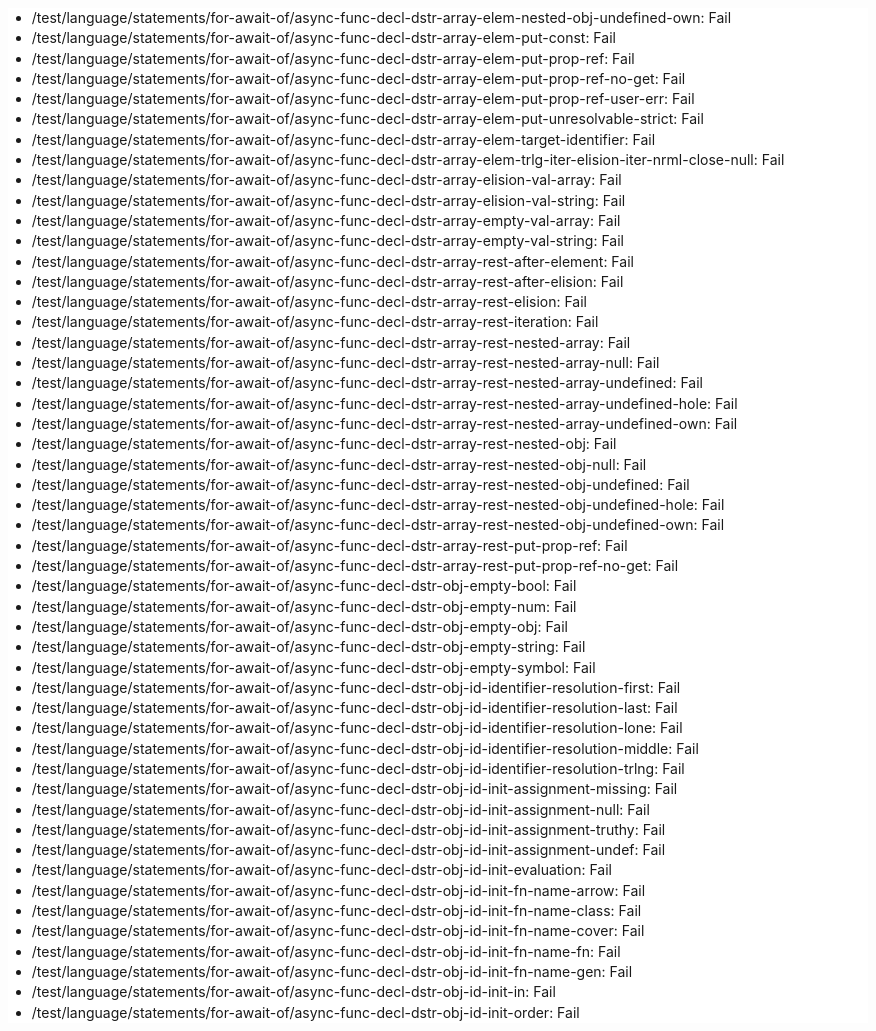 - /test/language/statements/for-await-of/async-func-decl-dstr-array-elem-nested-obj-undefined-own: Fail
- /test/language/statements/for-await-of/async-func-decl-dstr-array-elem-put-const: Fail
- /test/language/statements/for-await-of/async-func-decl-dstr-array-elem-put-prop-ref: Fail
- /test/language/statements/for-await-of/async-func-decl-dstr-array-elem-put-prop-ref-no-get: Fail
- /test/language/statements/for-await-of/async-func-decl-dstr-array-elem-put-prop-ref-user-err: Fail
- /test/language/statements/for-await-of/async-func-decl-dstr-array-elem-put-unresolvable-strict: Fail
- /test/language/statements/for-await-of/async-func-decl-dstr-array-elem-target-identifier: Fail
- /test/language/statements/for-await-of/async-func-decl-dstr-array-elem-trlg-iter-elision-iter-nrml-close-null: Fail
- /test/language/statements/for-await-of/async-func-decl-dstr-array-elision-val-array: Fail
- /test/language/statements/for-await-of/async-func-decl-dstr-array-elision-val-string: Fail
- /test/language/statements/for-await-of/async-func-decl-dstr-array-empty-val-array: Fail
- /test/language/statements/for-await-of/async-func-decl-dstr-array-empty-val-string: Fail
- /test/language/statements/for-await-of/async-func-decl-dstr-array-rest-after-element: Fail
- /test/language/statements/for-await-of/async-func-decl-dstr-array-rest-after-elision: Fail
- /test/language/statements/for-await-of/async-func-decl-dstr-array-rest-elision: Fail
- /test/language/statements/for-await-of/async-func-decl-dstr-array-rest-iteration: Fail
- /test/language/statements/for-await-of/async-func-decl-dstr-array-rest-nested-array: Fail
- /test/language/statements/for-await-of/async-func-decl-dstr-array-rest-nested-array-null: Fail
- /test/language/statements/for-await-of/async-func-decl-dstr-array-rest-nested-array-undefined: Fail
- /test/language/statements/for-await-of/async-func-decl-dstr-array-rest-nested-array-undefined-hole: Fail
- /test/language/statements/for-await-of/async-func-decl-dstr-array-rest-nested-array-undefined-own: Fail
- /test/language/statements/for-await-of/async-func-decl-dstr-array-rest-nested-obj: Fail
- /test/language/statements/for-await-of/async-func-decl-dstr-array-rest-nested-obj-null: Fail
- /test/language/statements/for-await-of/async-func-decl-dstr-array-rest-nested-obj-undefined: Fail
- /test/language/statements/for-await-of/async-func-decl-dstr-array-rest-nested-obj-undefined-hole: Fail
- /test/language/statements/for-await-of/async-func-decl-dstr-array-rest-nested-obj-undefined-own: Fail
- /test/language/statements/for-await-of/async-func-decl-dstr-array-rest-put-prop-ref: Fail
- /test/language/statements/for-await-of/async-func-decl-dstr-array-rest-put-prop-ref-no-get: Fail
- /test/language/statements/for-await-of/async-func-decl-dstr-obj-empty-bool: Fail
- /test/language/statements/for-await-of/async-func-decl-dstr-obj-empty-num: Fail
- /test/language/statements/for-await-of/async-func-decl-dstr-obj-empty-obj: Fail
- /test/language/statements/for-await-of/async-func-decl-dstr-obj-empty-string: Fail
- /test/language/statements/for-await-of/async-func-decl-dstr-obj-empty-symbol: Fail
- /test/language/statements/for-await-of/async-func-decl-dstr-obj-id-identifier-resolution-first: Fail
- /test/language/statements/for-await-of/async-func-decl-dstr-obj-id-identifier-resolution-last: Fail
- /test/language/statements/for-await-of/async-func-decl-dstr-obj-id-identifier-resolution-lone: Fail
- /test/language/statements/for-await-of/async-func-decl-dstr-obj-id-identifier-resolution-middle: Fail
- /test/language/statements/for-await-of/async-func-decl-dstr-obj-id-identifier-resolution-trlng: Fail
- /test/language/statements/for-await-of/async-func-decl-dstr-obj-id-init-assignment-missing: Fail
- /test/language/statements/for-await-of/async-func-decl-dstr-obj-id-init-assignment-null: Fail
- /test/language/statements/for-await-of/async-func-decl-dstr-obj-id-init-assignment-truthy: Fail
- /test/language/statements/for-await-of/async-func-decl-dstr-obj-id-init-assignment-undef: Fail
- /test/language/statements/for-await-of/async-func-decl-dstr-obj-id-init-evaluation: Fail
- /test/language/statements/for-await-of/async-func-decl-dstr-obj-id-init-fn-name-arrow: Fail
- /test/language/statements/for-await-of/async-func-decl-dstr-obj-id-init-fn-name-class: Fail
- /test/language/statements/for-await-of/async-func-decl-dstr-obj-id-init-fn-name-cover: Fail
- /test/language/statements/for-await-of/async-func-decl-dstr-obj-id-init-fn-name-fn: Fail
- /test/language/statements/for-await-of/async-func-decl-dstr-obj-id-init-fn-name-gen: Fail
- /test/language/statements/for-await-of/async-func-decl-dstr-obj-id-init-in: Fail
- /test/language/statements/for-await-of/async-func-decl-dstr-obj-id-init-order: Fail
